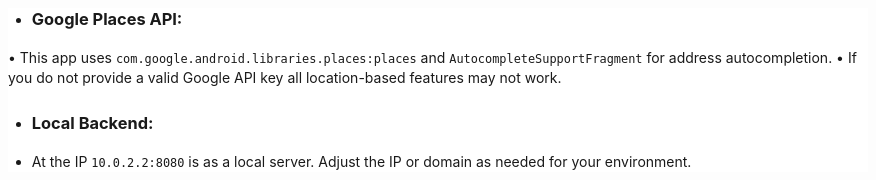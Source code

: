 - ### Google Places API:
•	This app uses `com.google.android.libraries.places:places` and `AutocompleteSupportFragment` for address autocompletion.
•	If you do not provide a valid Google API key all location-based features may not work.
- ### Local Backend:
- At the IP `10.0.2.2:8080` is as a local server. Adjust the IP or domain as needed for your environment.

